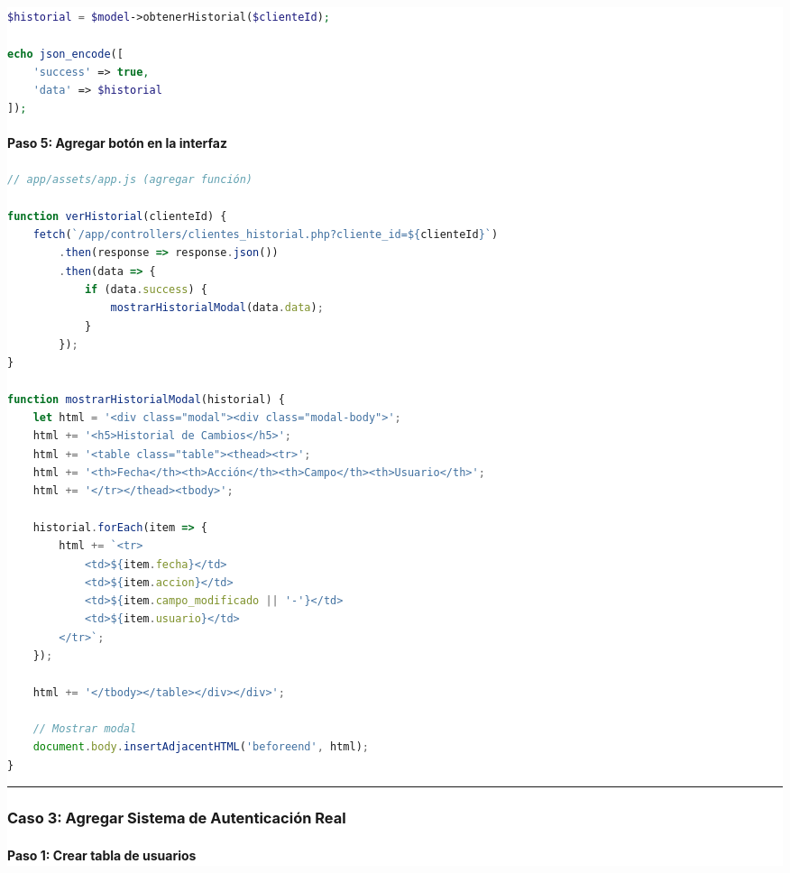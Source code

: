 ```php
$historial = $model->obtenerHistorial($clienteId);

echo json_encode([
    'success' => true,
    'data' => $historial
]);
```

#### Paso 5: Agregar botón en la interfaz

```javascript
// app/assets/app.js (agregar función)

function verHistorial(clienteId) {
    fetch(`/app/controllers/clientes_historial.php?cliente_id=${clienteId}`)
        .then(response => response.json())
        .then(data => {
            if (data.success) {
                mostrarHistorialModal(data.data);
            }
        });
}

function mostrarHistorialModal(historial) {
    let html = '<div class="modal"><div class="modal-body">';
    html += '<h5>Historial de Cambios</h5>';
    html += '<table class="table"><thead><tr>';
    html += '<th>Fecha</th><th>Acción</th><th>Campo</th><th>Usuario</th>';
    html += '</tr></thead><tbody>';
    
    historial.forEach(item => {
        html += `<tr>
            <td>${item.fecha}</td>
            <td>${item.accion}</td>
            <td>${item.campo_modificado || '-'}</td>
            <td>${item.usuario}</td>
        </tr>`;
    });
    
    html += '</tbody></table></div></div>';
    
    // Mostrar modal
    document.body.insertAdjacentHTML('beforeend', html);
}
```

---

### Caso 3: Agregar Sistema de Autenticación Real

#### Paso 1: Crear tabla de usuarios
